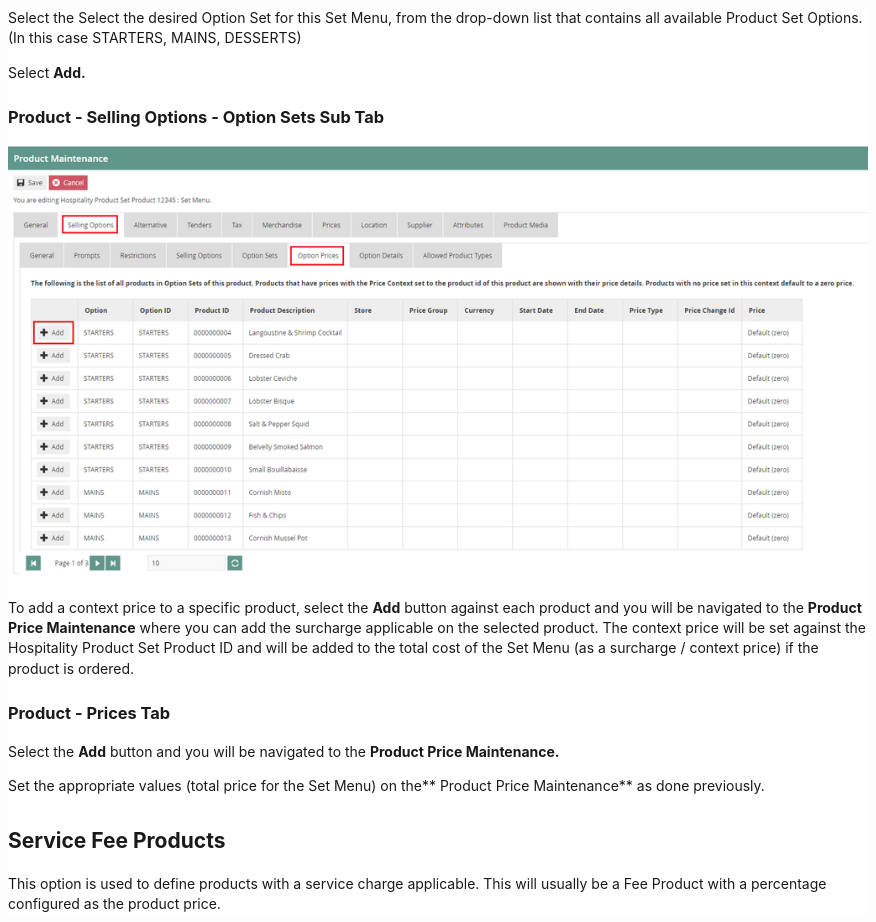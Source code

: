 Select the Select the desired Option Set for this Set Menu, from the
drop-down list that contains all available Product Set Options. (In this
case STARTERS, MAINS, DESSERTS)

Select **Add.**

### Product - Selling Options - Option Sets Sub Tab

![Graphical user interface, text, application Description automatically generated](./hos_prod/media/image13.png)

To add a context price to a specific product, select the **Add** button
against each product and you will be navigated to the **Product Price
Maintenance** where you can add the surcharge applicable on the selected
product. The context price will be set against the Hospitality Product
Set Product ID and will be added to the total cost of the Set Menu (as a
surcharge / context price) if the product is ordered.

### Product - Prices Tab

Select the **Add** button and you will be navigated to the **Product
Price Maintenance.**

Set the appropriate values (total price for the Set Menu) on
the** Product Price Maintenance** as done previously.

## Service Fee Products

This option is used to define products with a service charge applicable.
This will usually be a Fee Product with a percentage configured as the
product price.
